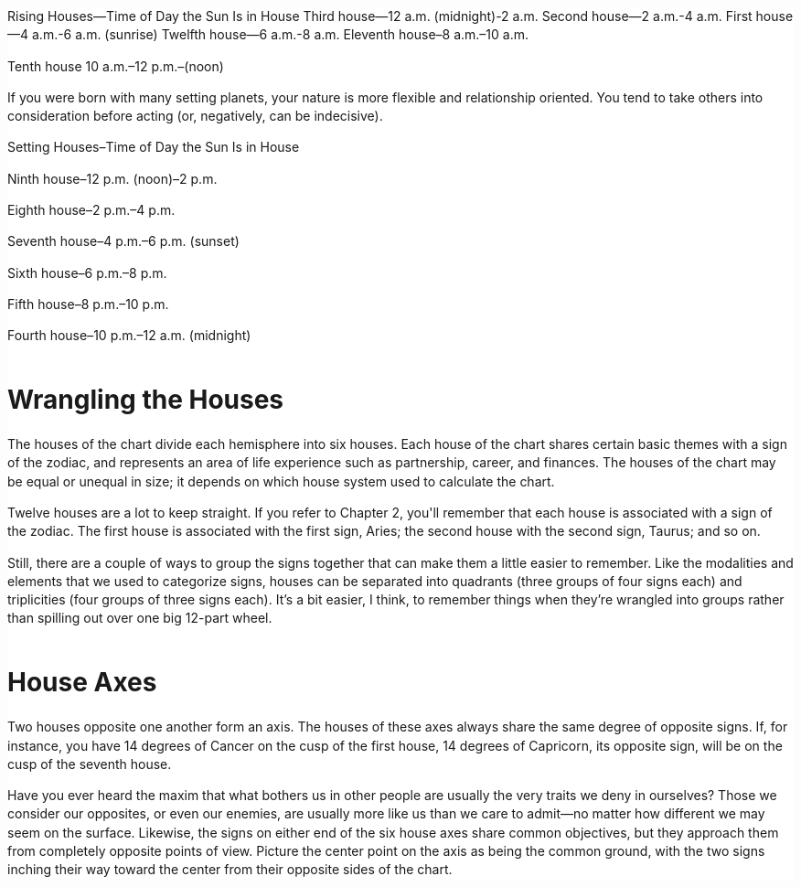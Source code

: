 Rising Houses—Time of Day the Sun Is in House
Third house—12 a.m. (midnight)-2 a.m.
Second house—2 a.m.-4 a.m.
First house—4 a.m.-6 a.m. (sunrise)
Twelfth house—6 a.m.-8 a.m.
Eleventh house–8 a.m.–10 a.m.

Tenth house 10 a.m.–12 p.m.–(noon)

If you were born with many setting planets, your nature is more flexible and relationship oriented. You tend to take others into consideration before acting (or, negatively, can be indecisive).

Setting Houses–Time of Day the Sun Is in House

Ninth house–12 p.m. (noon)–2 p.m.

Eighth house–2 p.m.–4 p.m.

Seventh house–4 p.m.–6 p.m. (sunset)

Sixth house–6 p.m.–8 p.m.

Fifth house–8 p.m.–10 p.m.

Fourth house–10 p.m.–12 a.m. (midnight)

# Wrangling the Houses

The houses of the chart divide each hemisphere into six houses. Each house of the chart shares certain basic themes with a sign of the zodiac, and represents an area of life experience such as partnership, career, and finances. The houses of the chart may be equal or unequal in size; it depends on which house system used to calculate the chart.

Twelve houses are a lot to keep straight. If you refer to Chapter 2, you'll remember that each house is associated with a sign of the zodiac. The first house is associated with the first sign, Aries; the second house with the second sign, Taurus; and so on.

Still, there are a couple of ways to group the signs together that can make them a little easier to remember. Like the modalities and elements that we used to categorize signs, houses can be separated into quadrants (three groups of four signs each) and triplicities (four groups of three signs each). It’s a bit easier, I think, to remember things when they’re wrangled into groups rather than spilling out over one big 12-part wheel.


# House Axes

Two houses opposite one another form an axis. The houses of these axes always share the same degree of opposite signs. If, for instance, you have 14 degrees of Cancer on the cusp of the first house, 14 degrees of Capricorn, its opposite sign, will be on the cusp of the seventh house.

Have you ever heard the maxim that what bothers us in other people are usually the very traits we deny in ourselves? Those we consider our opposites, or even our enemies, are usually more like us than we care to admit—no matter how different we may seem on the surface. Likewise, the signs on either end of the six house axes share common objectives, but they approach them from completely opposite points of view. Picture the center point on the axis as being the common ground, with the two signs inching their way toward the center from their opposite sides of the chart.
